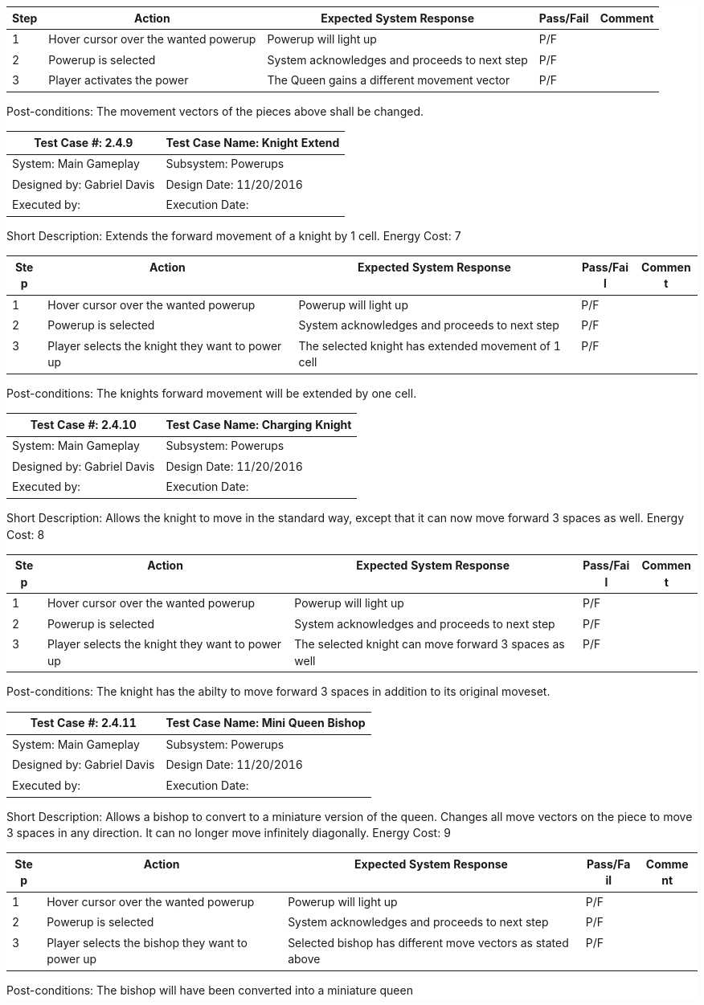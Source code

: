 Step|Action|Expected System Response|Pass/Fail|Comment
---|---|---|---|---
1|Hover cursor over the wanted powerup|Powerup will light up |P/F | 
2|Powerup is selected |System acknowledges and proceeds to next step |P/F | 	
3| Player activates the power| The Queen gains a different movement vector|P/F |
Post-conditions:
The movement vectors of the pieces above shall be changed.

Test Case #: 2.4.9 | Test Case Name: Knight Extend
---|---
System: Main Gameplay| Subsystem: Powerups
Designed by: Gabriel Davis | Design Date: 11/20/2016
Executed by: | Execution Date:
Short Description:
Extends the forward movement of a knight by 1 cell. Energy Cost: 7

Step|Action|Expected System Response|Pass/Fail|Comment
---|---|---|---|---
1|Hover cursor over the wanted powerup|Powerup will light up |P/F | 
2|Powerup is selected |System acknowledges and proceeds to next step |P/F | 	
3|Player selects the knight they want to power up |The selected knight has extended movement of 1 cell |P/F | 
Post-conditions:
The knights forward movement will be extended by one cell.

Test Case #: 2.4.10 | Test Case Name: Charging Knight
---|---
System: Main Gameplay| Subsystem: Powerups
Designed by: Gabriel Davis | Design Date: 11/20/2016
Executed by: | Execution Date:
Short Description:
Allows the knight to move in the standard way, except that it can now move forward 3 spaces as well. Energy Cost: 8

Step|Action|Expected System Response|Pass/Fail|Comment
---|---|---|---|---
1|Hover cursor over the wanted powerup|Powerup will light up |P/F | 
2|Powerup is selected |System acknowledges and proceeds to next step |P/F | 	
3|Player selects the knight they want to power up |The selected knight can move forward 3 spaces as well |P/F |  
Post-conditions:
The knight has the abilty to move forward 3 spaces in addition to its original moveset.

Test Case #: 2.4.11 | Test Case Name: Mini Queen Bishop
---|---
System: Main Gameplay| Subsystem: Powerups
Designed by: Gabriel Davis | Design Date: 11/20/2016
Executed by: | Execution Date:
Short Description:
Allows a bishop to convert to a miniature version of the queen. Changes all move vectors on the piece to move 3 spaces in any direction. It can no longer move infinitely diagonally. Energy Cost: 9

Step|Action|Expected System Response|Pass/Fail|Comment
---|---|---|---|---
1|Hover cursor over the wanted powerup|Powerup will light up |P/F | 
2|Powerup is selected |System acknowledges and proceeds to next step |P/F | 	
3|Player selects the bishop they want to power up |Selected bishop has different move vectors as stated above |P/F | 
Post-conditions:
The bishop will have been converted into a miniature queen
